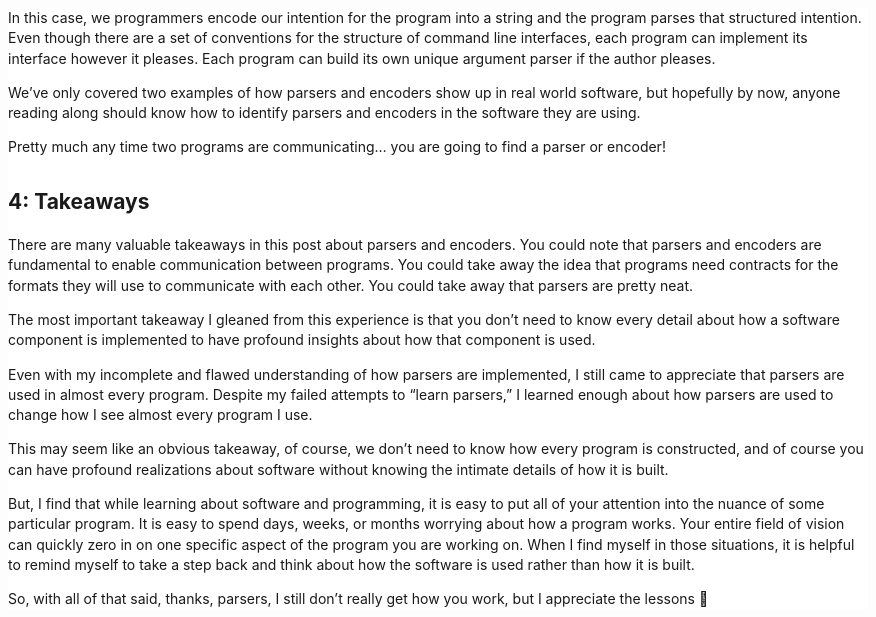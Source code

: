 In this case, we programmers encode our intention for the program into
a string and the program parses that structured intention. Even though
there are a set of conventions for the structure of command line
interfaces, each program can implement its interface however it
pleases. Each program can build its own unique argument parser if the
author pleases.

We’ve only covered two examples of how parsers and encoders show up in
real world software, but hopefully by now, anyone reading along should
know how to identify parsers and encoders in the software they are
using.

Pretty much any time two programs are communicating… you are going to
find a parser or encoder!

## 4: Takeaways

There are many valuable takeaways in this post about parsers and
encoders. You could note that parsers and encoders are fundamental to
enable communication between programs. You could take away the idea
that programs need contracts for the formats they will use to
communicate with each other. You could take away that parsers are
pretty neat.

The most important takeaway I gleaned from this experience is that you
don’t need to know every detail about how a software component is
implemented to have profound insights about how that component is
used.

Even with my incomplete and flawed understanding of how parsers are
implemented, I still came to appreciate that parsers are used in
almost every program. Despite my failed attempts to “learn parsers,” I
learned enough about how parsers are used to change how I see almost
every program I use.

This may seem like an obvious takeaway, of course, we don’t need to
know how every program is constructed, and of course you can have
profound realizations about software without knowing the intimate
details of how it is built.

But, I find that while learning about software and programming, it is
easy to put all of your attention into the nuance of some particular
program. It is easy to spend days, weeks, or months worrying about how
a program works. Your entire field of vision can quickly zero in on
one specific aspect of the program you are working on. When I find
myself in those situations, it is helpful to remind myself to take a
step back and think about how the software is used rather than how it
is built.

So, with all of that said, thanks, parsers, I still don’t really get
how you work, but I appreciate the lessons 💛